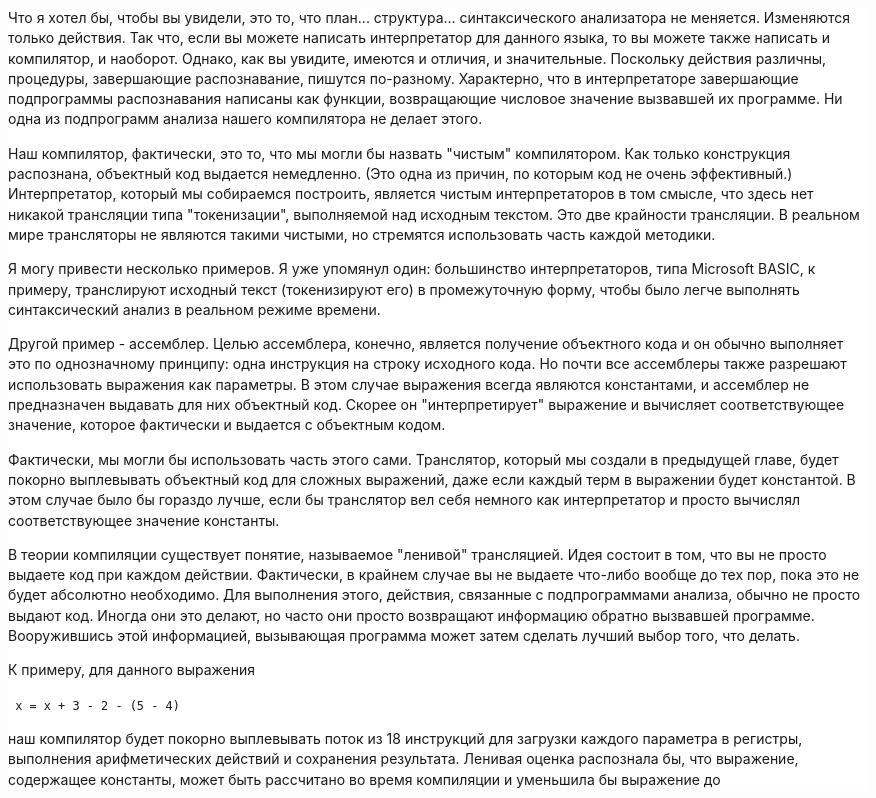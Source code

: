Что я хотел бы, чтобы вы увидели, это то, что план... структура...
синтаксического анализатора не меняется. Изменяются только действия. Так
что, если вы можете написать интерпретатор для данного языка, то вы
можете также написать и компилятор, и наоборот. Однако, как вы увидите,
имеются и отличия, и значительные. Поскольку действия различны,
процедуры, завершающие распознавание, пишутся по-разному. Характерно,
что в интерпретаторе завершающие подпрограммы распознавания написаны как
функции, возвращающие числовое значение вызвавшей их программе. Ни одна
из подпрограмм анализа нашего компилятора не делает этого.

Наш компилятор, фактически, это то, что мы могли бы назвать "чистым"
компилятором. Как только конструкция распознана, объектный код выдается
немедленно. (Это одна из причин, по которым код не очень эффективный.)
Интерпретатор, который мы собираемся построить, является чистым
интерпретаторов в том смысле, что здесь нет никакой трансляции типа
"токенизации", выполняемой над исходным текстом. Это две крайности
трансляции. В реальном мире трансляторы не являются такими чистыми, но
стремятся использовать часть каждой методики.

Я могу привести несколько примеров. Я уже упомянул один: большинство
интерпретаторов, типа Microsoft BASIC, к примеру, транслируют исходный
текст (токенизируют его) в промежуточную форму, чтобы было легче
выполнять синтаксический анализ в реальном режиме времени.

Другой пример - ассемблер. Целью ассемблера, конечно, является
получение  объектного кода и он обычно выполняет это по однозначному
принципу: одна инструкция на строку исходного кода. Но почти все
ассемблеры также разрешают использовать выражения как параметры. В этом
случае выражения всегда являются константами, и ассемблер не
предназначен выдавать для них объектный код. Скорее он
"интерпретирует" выражение и вычисляет соответствующее значение,
которое фактически и выдается с объектным кодом.

Фактически, мы могли бы использовать часть этого сами. Транслятор,
который мы создали в предыдущей главе, будет покорно выплевывать
объектный код для сложных выражений, даже если каждый терм в выражении
будет константой. В этом случае было бы гораздо лучше, если бы
транслятор вел себя немного как интерпретатор и просто вычислял
соответствующее значение константы.

В теории компиляции существует понятие, называемое "ленивой"
трансляцией. Идея состоит в том, что вы не просто выдаете код при каждом
действии. Фактически, в крайнем случае вы не выдаете что-либо вообще до
тех пор, пока это не будет абсолютно необходимо. Для выполнения этого,
действия, связанные с подпрограммами анализа, обычно не просто выдают
код. Иногда они это делают, но часто они просто возвращают информацию
обратно вызвавшей программе. Вооружившись этой информацией, вызывающая
программа может затем сделать лучший выбор того, что делать.

К примеру, для данного выражения

     x = x + 3 - 2 - (5 - 4)

наш компилятор будет покорно выплевывать поток из 18 инструкций для
загрузки каждого параметра в регистры, выполнения арифметических
действий и сохранения результата. Ленивая оценка распознала бы, что
выражение, содержащее константы, может быть рассчитано во время
компиляции и уменьшила бы выражение до
